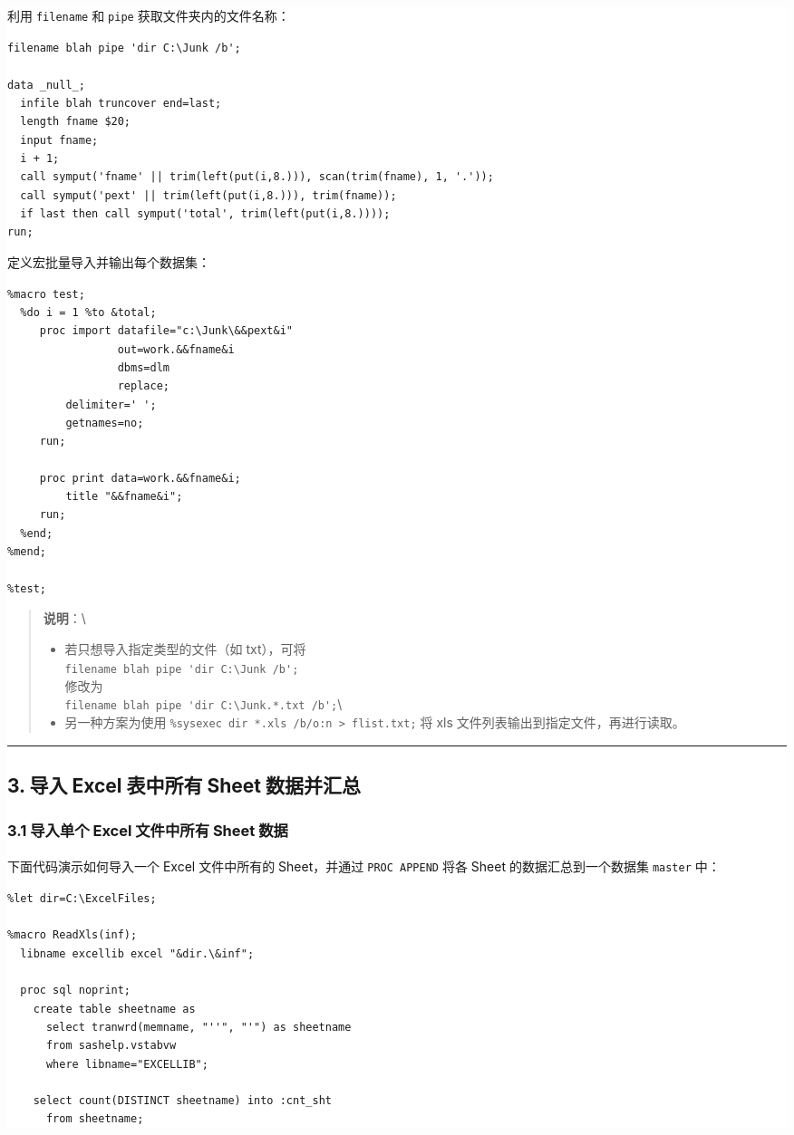 利用 `filename` 和 `pipe` 获取文件夹内的文件名称：

``` sas
filename blah pipe 'dir C:\Junk /b'; 

data _null_;
  infile blah truncover end=last;
  length fname $20;
  input fname;
  i + 1;
  call symput('fname' || trim(left(put(i,8.))), scan(trim(fname), 1, '.'));
  call symput('pext' || trim(left(put(i,8.))), trim(fname));
  if last then call symput('total', trim(left(put(i,8.))));
run;
```

定义宏批量导入并输出每个数据集：

``` sas
%macro test;
  %do i = 1 %to &total;
     proc import datafile="c:\Junk\&&pext&i"
                 out=work.&&fname&i
                 dbms=dlm 
                 replace;
         delimiter=' ';
         getnames=no;
     run;
     
     proc print data=work.&&fname&i;
         title "&&fname&i";
     run;
  %end;
%mend;

%test;
```

> **说明**：\
> - 若只想导入指定类型的文件（如 txt），可将\
> `filename blah pipe 'dir C:\Junk /b';`\
> 修改为\
> `filename blah pipe 'dir C:\Junk.*.txt /b';`\
> - 另一种方案为使用 `%sysexec dir *.xls /b/o:n > flist.txt;` 将 xls 文件列表输出到指定文件，再进行读取。

------------------------------------------------------------------------

## 3. 导入 Excel 表中所有 Sheet 数据并汇总

### 3.1 导入单个 Excel 文件中所有 Sheet 数据

下面代码演示如何导入一个 Excel 文件中所有的 Sheet，并通过 `PROC APPEND` 将各 Sheet 的数据汇总到一个数据集 `master` 中：

``` sas
%let dir=C:\ExcelFiles;

%macro ReadXls(inf);
  libname excellib excel "&dir.\&inf";

  proc sql noprint;
    create table sheetname as
      select tranwrd(memname, "''", "'") as sheetname
      from sashelp.vstabvw
      where libname="EXCELLIB";

    select count(DISTINCT sheetname) into :cnt_sht
      from sheetname;
```